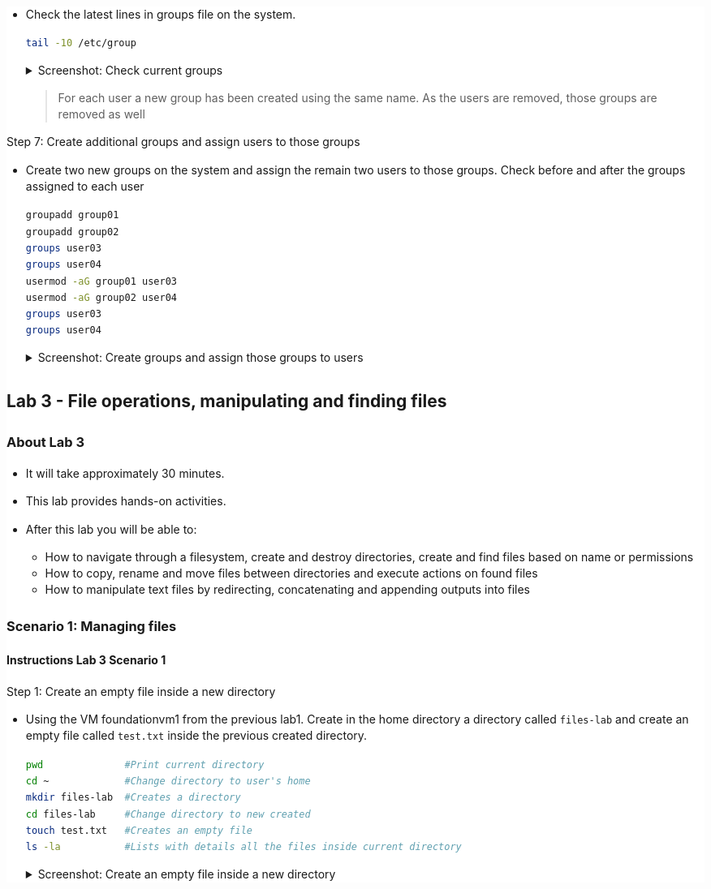 - Check the latest lines in groups file on the system.
  ``` bash
  tail -10 /etc/group
  ```
  <details><summary>Screenshot: Check current groups</summary></details>

  > For each user a new group has been created using the same name. As the users are removed, those groups are removed as well

Step 7: Create additional groups and assign users to those groups
- Create two new groups on the system and assign the remain two users to those groups. Check before and after the groups assigned to each user
  ``` bash
  groupadd group01
  groupadd group02
  groups user03
  groups user04
  usermod -aG group01 user03
  usermod -aG group02 user04
  groups user03
  groups user04
  ```
  <details><summary>Screenshot: Create groups and assign those groups to users</summary></details>

## Lab 3 - File operations, manipulating and finding files

### About Lab 3

- It will take approximately 30 minutes.
- This lab provides hands-on activities.
- After this lab you will be able to:

  - How to navigate through a filesystem, create and destroy directories, create and find files based on name or permissions
  - How to copy, rename and move files between directories and execute actions on found files
  - How to manipulate text files by redirecting, concatenating and appending outputs into files

### Scenario 1: Managing files

#### Instructions Lab 3 Scenario 1 

Step 1: Create an empty file inside a new directory
- Using the VM foundationvm1 from the previous lab1. Create in the home directory a directory called ```files-lab``` and create an empty file called ```test.txt``` inside the previous created directory.
  ``` bash
  pwd              #Print current directory
  cd ~             #Change directory to user's home
  mkdir files-lab  #Creates a directory
  cd files-lab     #Change directory to new created
  touch test.txt   #Creates an empty file 
  ls -la           #Lists with details all the files inside current directory
  ```
  <details><summary>Screenshot: Create an empty file inside a new directory</summary></details>
